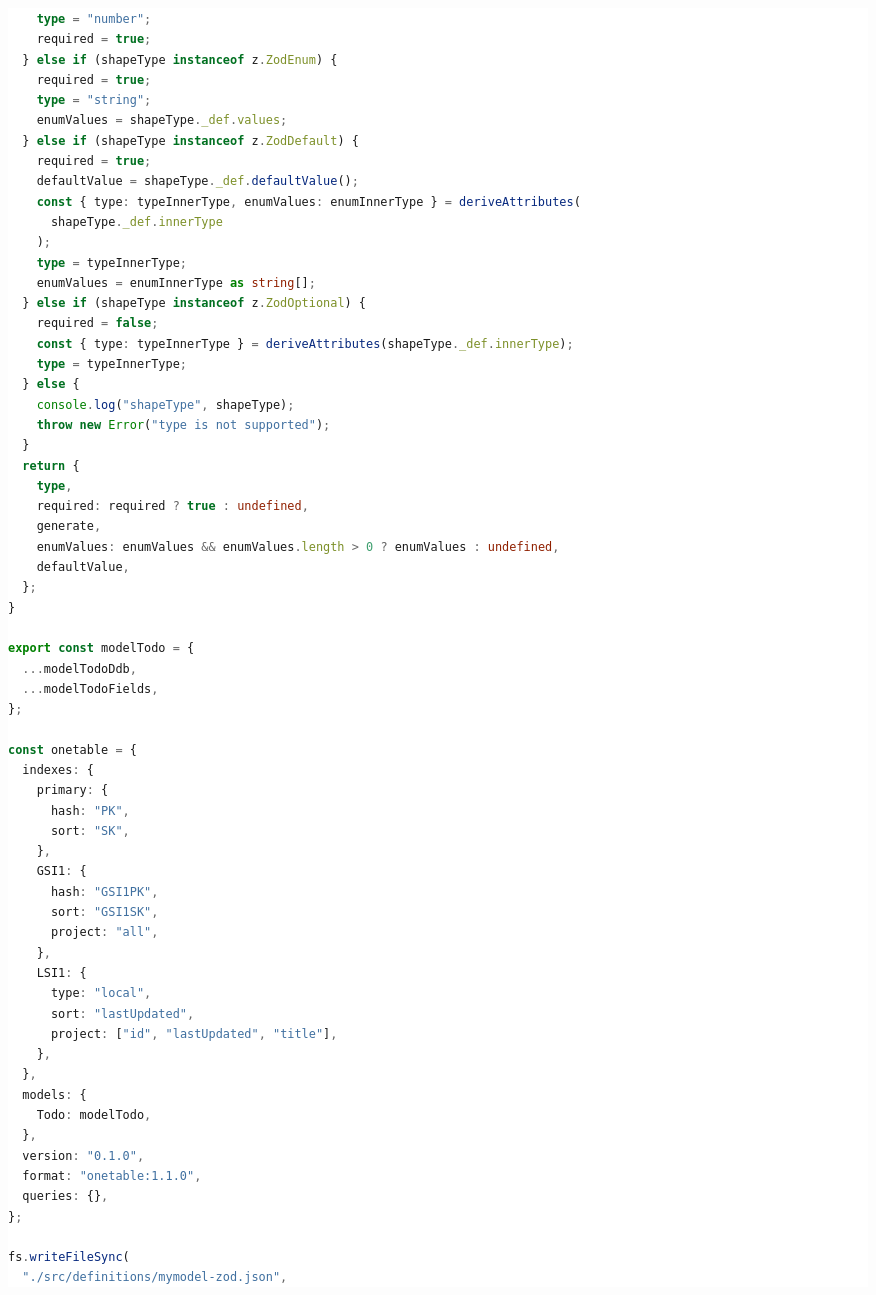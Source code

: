 ```typescript
    type = "number";
    required = true;
  } else if (shapeType instanceof z.ZodEnum) {
    required = true;
    type = "string";
    enumValues = shapeType._def.values;
  } else if (shapeType instanceof z.ZodDefault) {
    required = true;
    defaultValue = shapeType._def.defaultValue();
    const { type: typeInnerType, enumValues: enumInnerType } = deriveAttributes(
      shapeType._def.innerType
    );
    type = typeInnerType;
    enumValues = enumInnerType as string[];
  } else if (shapeType instanceof z.ZodOptional) {
    required = false;
    const { type: typeInnerType } = deriveAttributes(shapeType._def.innerType);
    type = typeInnerType;
  } else {
    console.log("shapeType", shapeType);
    throw new Error("type is not supported");
  }
  return {
    type,
    required: required ? true : undefined,
    generate,
    enumValues: enumValues && enumValues.length > 0 ? enumValues : undefined,
    defaultValue,
  };
}

export const modelTodo = {
  ...modelTodoDdb,
  ...modelTodoFields,
};

const onetable = {
  indexes: {
    primary: {
      hash: "PK",
      sort: "SK",
    },
    GSI1: {
      hash: "GSI1PK",
      sort: "GSI1SK",
      project: "all",
    },
    LSI1: {
      type: "local",
      sort: "lastUpdated",
      project: ["id", "lastUpdated", "title"],
    },
  },
  models: {
    Todo: modelTodo,
  },
  version: "0.1.0",
  format: "onetable:1.1.0",
  queries: {},
};

fs.writeFileSync(
  "./src/definitions/mymodel-zod.json",
```